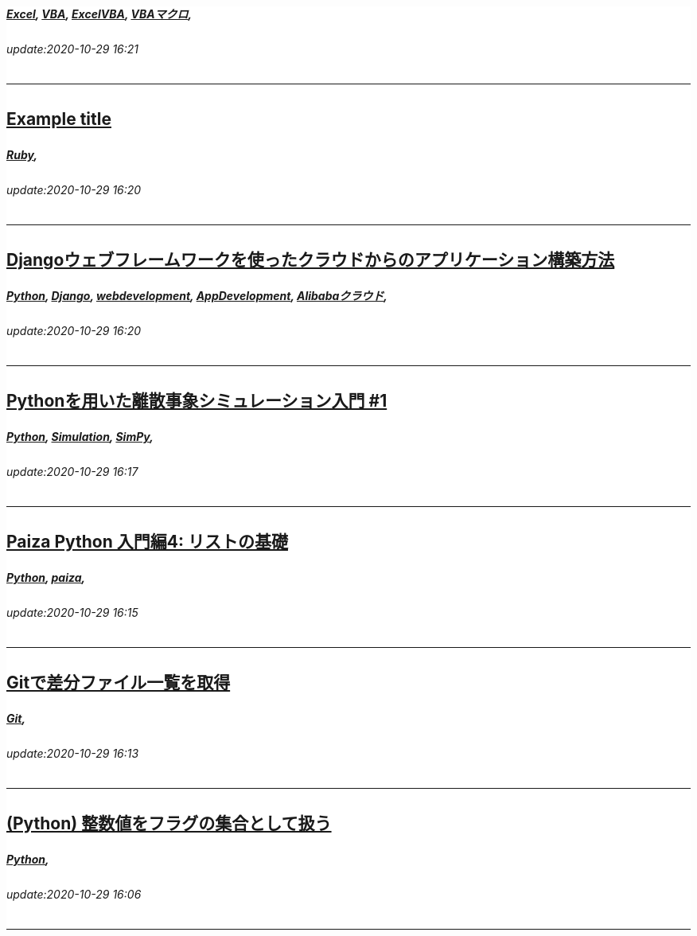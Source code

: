 ##### [Excel](https://qiita.com/tags/Excel), [VBA](https://qiita.com/tags/VBA), [ExcelVBA](https://qiita.com/tags/ExcelVBA), [VBAマクロ](https://qiita.com/tags/VBAマクロ), 
###### update:2020-10-29 16:21
---
## [Example title](https://qiita.com/usokki/items/837615d1a84593176e70)
##### [Ruby](https://qiita.com/tags/Ruby), 
###### update:2020-10-29 16:20
---
## [Djangoウェブフレームワークを使ったクラウドからのアプリケーション構築方法](https://qiita.com/KentOhwada_AlibabaCloudJapan/items/ea722da1a54aaf7f611d)
##### [Python](https://qiita.com/tags/Python), [Django](https://qiita.com/tags/Django), [webdevelopment](https://qiita.com/tags/webdevelopment), [AppDevelopment](https://qiita.com/tags/AppDevelopment), [Alibabaクラウド](https://qiita.com/tags/Alibabaクラウド), 
###### update:2020-10-29 16:20
---
## [Pythonを用いた離散事象シミュレーション入門 #1](https://qiita.com/j54854/items/2d98aeec4974638c24ba)
##### [Python](https://qiita.com/tags/Python), [Simulation](https://qiita.com/tags/Simulation), [SimPy](https://qiita.com/tags/SimPy), 
###### update:2020-10-29 16:17
---
## [Paiza Python 入門編4: リストの基礎](https://qiita.com/yoton_21/items/ba965e8c7931c3c16cdc)
##### [Python](https://qiita.com/tags/Python), [paiza](https://qiita.com/tags/paiza), 
###### update:2020-10-29 16:15
---
## [Gitで差分ファイル一覧を取得](https://qiita.com/yuri9129/items/d754b869db381d38b033)
##### [Git](https://qiita.com/tags/Git), 
###### update:2020-10-29 16:13
---
## [(Python) 整数値をフラグの集合として扱う](https://qiita.com/hoto17296/items/2819100ae407eea32684)
##### [Python](https://qiita.com/tags/Python), 
###### update:2020-10-29 16:06
---
